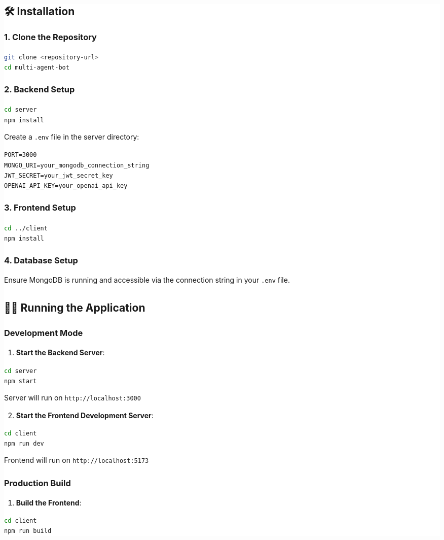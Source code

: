 ## 🛠️ Installation

### 1. Clone the Repository
```bash
git clone <repository-url>
cd multi-agent-bot
```

### 2. Backend Setup
```bash
cd server
npm install
```

Create a `.env` file in the server directory:
```env
PORT=3000
MONGO_URI=your_mongodb_connection_string
JWT_SECRET=your_jwt_secret_key
OPENAI_API_KEY=your_openai_api_key
```

### 3. Frontend Setup
```bash
cd ../client
npm install
```

### 4. Database Setup
Ensure MongoDB is running and accessible via the connection string in your `.env` file.

## 🏃‍♂️ Running the Application

### Development Mode

1. **Start the Backend Server**:
```bash
cd server
npm start
```
Server will run on `http://localhost:3000`

2. **Start the Frontend Development Server**:
```bash
cd client
npm run dev
```
Frontend will run on `http://localhost:5173`

### Production Build

1. **Build the Frontend**:
```bash
cd client
npm run build
```
